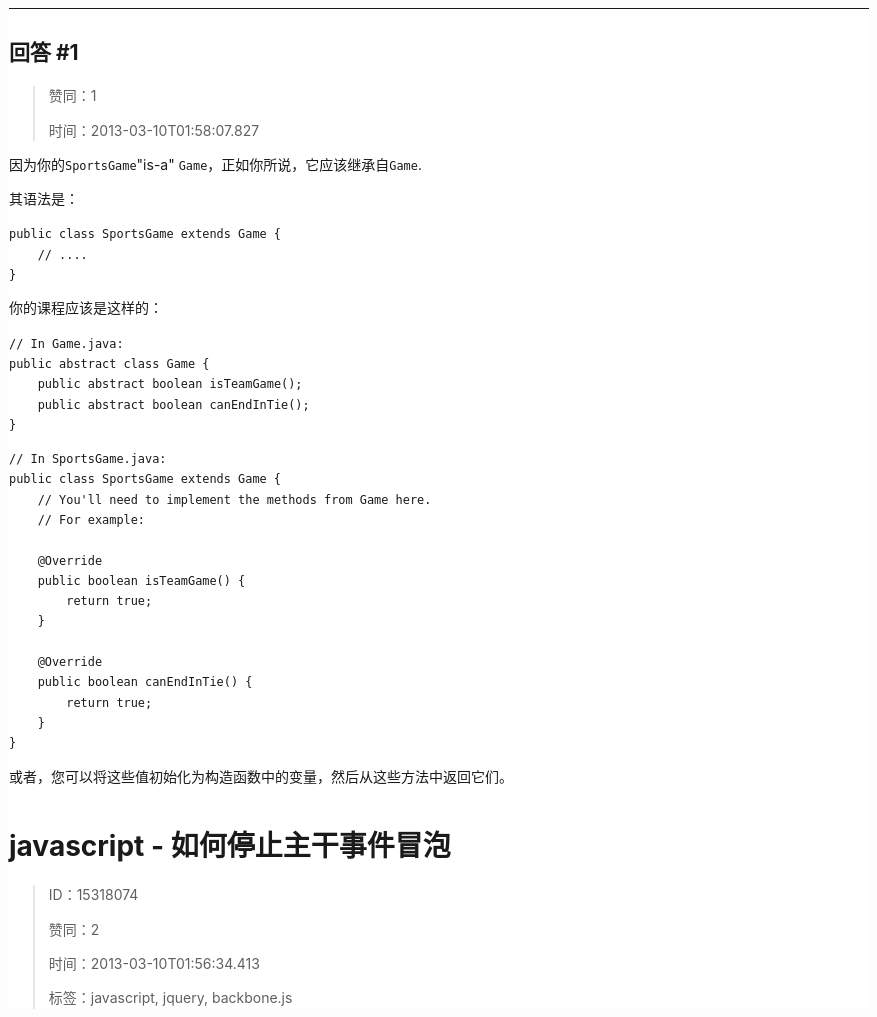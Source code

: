 * * *

## 回答 #1

> 赞同：1
> 
> 时间：2013-03-10T01:58:07.827

因为你的`SportsGame`"is-a" `Game`，正如你所说，它应该继承自`Game`.

其语法是：

```
public class SportsGame extends Game {
    // ....
} 
```

你的课程应该是这样的：

```
// In Game.java:
public abstract class Game {
    public abstract boolean isTeamGame();
    public abstract boolean canEndInTie();
} 
```

```
// In SportsGame.java:
public class SportsGame extends Game {
    // You'll need to implement the methods from Game here.
    // For example:

    @Override
    public boolean isTeamGame() {
        return true;
    }

    @Override
    public boolean canEndInTie() {
        return true;
    }
} 
```

或者，您可以将这些值初始化为构造函数中的变量，然后从这些方法中返回它们。

# javascript - 如何停止主干事件冒泡

> ID：15318074
> 
> 赞同：2
> 
> 时间：2013-03-10T01:56:34.413
> 
> 标签：javascript, jquery, backbone.js
